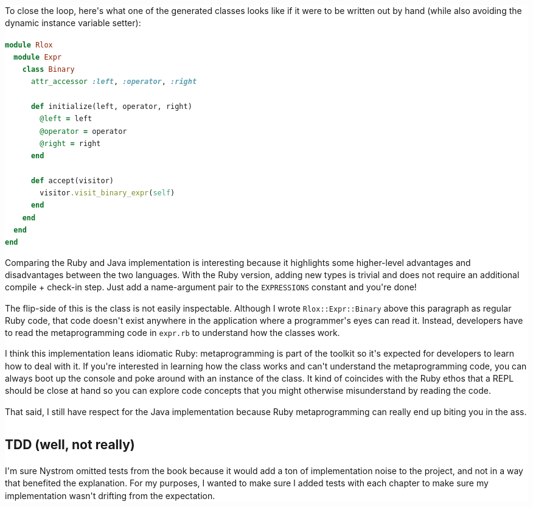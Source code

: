 To close the loop, here's what one of the generated classes looks like
if it were to be written out by hand (while also avoiding the dynamic
instance variable setter):

```rb
module Rlox
  module Expr
    class Binary
      attr_accessor :left, :operator, :right
      
      def initialize(left, operator, right)
        @left = left
        @operator = operator
        @right = right
      end
      
      def accept(visitor)
        visitor.visit_binary_expr(self)
      end
    end
  end
end
```

Comparing the Ruby and Java implementation is interesting because it
highlights some higher-level advantages and disadvantages between the
two languages. With the Ruby version, adding new types is trivial and
does not require an additional compile + check-in step. Just add a
name-argument pair to the `EXPRESSIONS` constant and you're done!

The flip-side of this is the class is not easily inspectable. Although
I wrote `Rlox::Expr::Binary` above this paragraph as regular Ruby
code, that code doesn't exist anywhere in the application where a
programmer's eyes can read it. Instead, developers have to read the
metaprogramming code in `expr.rb` to understand how the classes work.

I think this implementation leans idiomatic Ruby: metaprogramming is
part of the toolkit so it's expected for developers to learn how to
deal with it. If you're interested in learning how the class works and
can't understand the metaprogramming code, you can always boot up the
console and poke around with an instance of the class. It kind of
coincides with the Ruby ethos that a REPL should be close at hand so
you can explore code concepts that you might otherwise misunderstand
by reading the code.

That said, I still have respect for the Java implementation because
Ruby metaprogramming can really end up biting you in the ass.

## TDD (well, not really)

I'm sure Nystrom omitted tests from the book because it would add a
ton of implementation noise to the project, and not in a way that
benefited the explanation. For my purposes, I wanted to make sure I
added tests with each chapter to make sure my implementation wasn't
drifting from the expectation.
